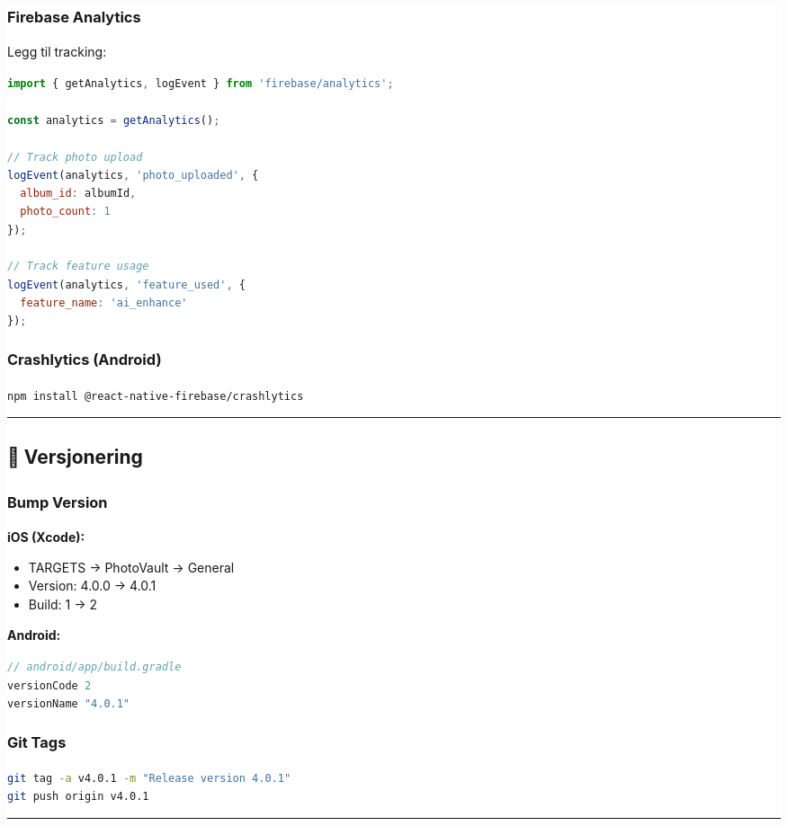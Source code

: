 ### Firebase Analytics

Legg til tracking:

```javascript
import { getAnalytics, logEvent } from 'firebase/analytics';

const analytics = getAnalytics();

// Track photo upload
logEvent(analytics, 'photo_uploaded', {
  album_id: albumId,
  photo_count: 1
});

// Track feature usage
logEvent(analytics, 'feature_used', {
  feature_name: 'ai_enhance'
});
```

### Crashlytics (Android)

```bash
npm install @react-native-firebase/crashlytics
```

---

## 🔄 Versjonering

### Bump Version

**iOS (Xcode):**
- TARGETS → PhotoVault → General
- Version: 4.0.0 → 4.0.1
- Build: 1 → 2

**Android:**
```gradle
// android/app/build.gradle
versionCode 2
versionName "4.0.1"
```

### Git Tags

```bash
git tag -a v4.0.1 -m "Release version 4.0.1"
git push origin v4.0.1
```

---
